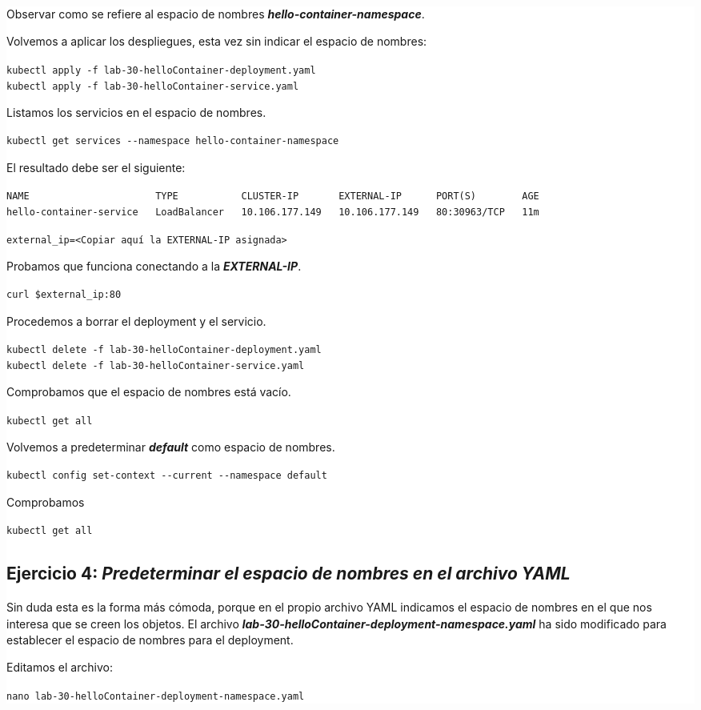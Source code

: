 Observar como se refiere al espacio de nombres ***hello-container-namespace***.


Volvemos a aplicar los despliegues, esta vez sin indicar el espacio de nombres:
```
kubectl apply -f lab-30-helloContainer-deployment.yaml
kubectl apply -f lab-30-helloContainer-service.yaml
```

Listamos los servicios en el espacio de nombres.
```
kubectl get services --namespace hello-container-namespace
```

El resultado debe ser el siguiente:
```
NAME                      TYPE           CLUSTER-IP       EXTERNAL-IP      PORT(S)        AGE
hello-container-service   LoadBalancer   10.106.177.149   10.106.177.149   80:30963/TCP   11m
```
```
external_ip=<Copiar aquí la EXTERNAL-IP asignada>
```

Probamos que funciona conectando a la ***EXTERNAL-IP***.
```
curl $external_ip:80
```

Procedemos a borrar el deployment y el servicio.
```
kubectl delete -f lab-30-helloContainer-deployment.yaml 
kubectl delete -f lab-30-helloContainer-service.yaml 
```

Comprobamos que el espacio de nombres está vacío.
```
kubectl get all 
```

Volvemos a predeterminar ***default*** como espacio de nombres.
```
kubectl config set-context --current --namespace default
```

Comprobamos
```
kubectl get all 
```

## Ejercicio 4:  ***Predeterminar el espacio de nombres en el archivo YAML***

Sin duda esta es la forma más cómoda, porque en el propio archivo YAML indicamos el espacio de nombres en el que nos interesa que se creen los objetos. El archivo ***lab-30-helloContainer-deployment-namespace.yaml*** ha sido modificado para establecer el espacio de nombres para el deployment.

Editamos el archivo:
```
nano lab-30-helloContainer-deployment-namespace.yaml
```
